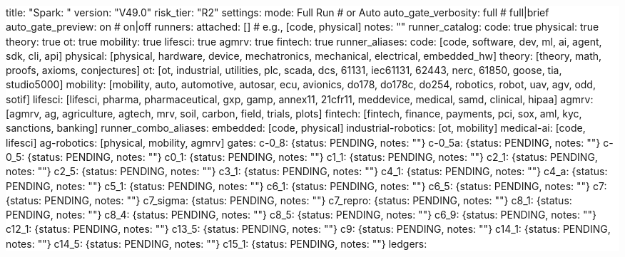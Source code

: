 title: "Spark: <short title>"
version: "V49.0"
risk_tier: "R2"
settings:
  mode: Full Run            # or Auto
  auto_gate_verbosity: full # full|brief
  auto_gate_preview: on     # on|off
runners:
  attached: []              # e.g., [code, physical]
  notes: "<why attached or declined>"
runner_catalog:
  code: true
  physical: true
  theory: true
  ot: true
  mobility: true
  lifesci: true
  agmrv: true
  fintech: true
runner_aliases:
  code:      [code, software, dev, ml, ai, agent, sdk, cli, api]
  physical:  [physical, hardware, device, mechatronics, mechanical, electrical, embedded_hw]
  theory:    [theory, math, proofs, axioms, conjectures]
  ot:        [ot, industrial, utilities, plc, scada, dcs, 61131, iec61131, 62443, nerc, 61850, goose, tia, studio5000]
  mobility:  [mobility, auto, automotive, autosar, ecu, avionics, do178, do178c, do254, robotics, robot, uav, agv, odd, sotif]
  lifesci:   [lifesci, pharma, pharmaceutical, gxp, gamp, annex11, 21cfr11, meddevice, medical, samd, clinical, hipaa]
  agmrv:     [agmrv, ag, agriculture, agtech, mrv, soil, carbon, field, trials, plots]
  fintech:   [fintech, finance, payments, pci, sox, aml, kyc, sanctions, banking]
runner_combo_aliases:
  embedded:             [code, physical]
  industrial-robotics:  [ot, mobility]
  medical-ai:           [code, lifesci]
  ag-robotics:          [physical, mobility, agmrv]
gates:
  c-0_8:     {status: PENDING, notes: ""}
  c-0_5a:    {status: PENDING, notes: ""}
  c-0_5:     {status: PENDING, notes: ""}
  c0_1:      {status: PENDING, notes: ""}
  c1_1:      {status: PENDING, notes: ""}
  c2_1:      {status: PENDING, notes: ""}
  c2_5:      {status: PENDING, notes: ""}
  c3_1:      {status: PENDING, notes: ""}
  c4_1:      {status: PENDING, notes: ""}
  c4_a:      {status: PENDING, notes: ""}
  c5_1:      {status: PENDING, notes: ""}
  c6_1:      {status: PENDING, notes: ""}
  c6_5:      {status: PENDING, notes: ""}
  c7:        {status: PENDING, notes: ""}
  c7_sigma:  {status: PENDING, notes: ""}
  c7_repro:  {status: PENDING, notes: ""}
  c8_1:      {status: PENDING, notes: ""}
  c8_4:      {status: PENDING, notes: ""}
  c8_5:      {status: PENDING, notes: ""}
  c6_9:      {status: PENDING, notes: ""}
  c12_1:     {status: PENDING, notes: ""}
  c13_5:     {status: PENDING, notes: ""}
  c9:        {status: PENDING, notes: ""}
  c14_1:     {status: PENDING, notes: ""}
  c14_5:     {status: PENDING, notes: ""}
  c15_1:     {status: PENDING, notes: ""}
ledgers: